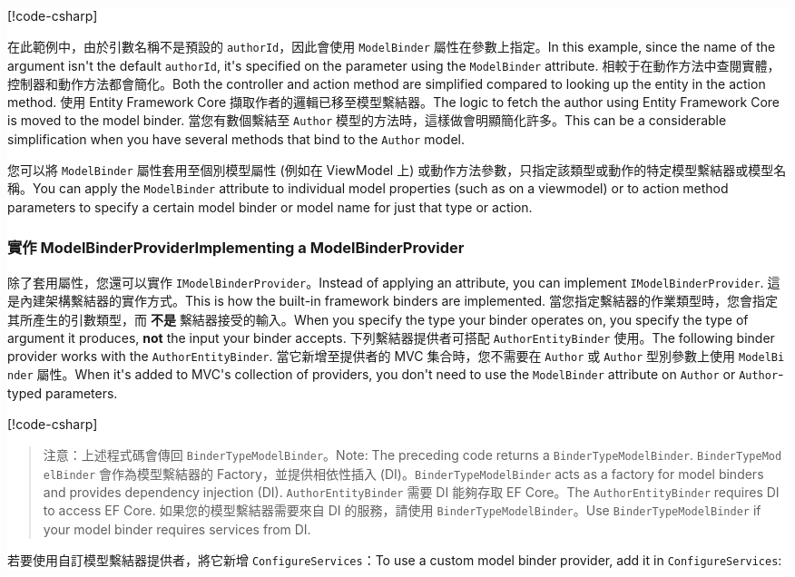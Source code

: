 [!code-csharp[](custom-model-binding/samples/3.x/CustomModelBindingSample/Controllers/BoundAuthorsController.cs?name=snippet_GetById&highlight=2)]

<span data-ttu-id="97c86-150">在此範例中，由於引數名稱不是預設的 `authorId`，因此會使用 `ModelBinder` 屬性在參數上指定。</span><span class="sxs-lookup"><span data-stu-id="97c86-150">In this example, since the name of the argument isn't the default `authorId`, it's specified on the parameter using the `ModelBinder` attribute.</span></span> <span data-ttu-id="97c86-151">相較于在動作方法中查閱實體，控制器和動作方法都會簡化。</span><span class="sxs-lookup"><span data-stu-id="97c86-151">Both the controller and action method are simplified compared to looking up the entity in the action method.</span></span> <span data-ttu-id="97c86-152">使用 Entity Framework Core 擷取作者的邏輯已移至模型繫結器。</span><span class="sxs-lookup"><span data-stu-id="97c86-152">The logic to fetch the author using Entity Framework Core is moved to the model binder.</span></span> <span data-ttu-id="97c86-153">當您有數個繫結至 `Author` 模型的方法時，這樣做會明顯簡化許多。</span><span class="sxs-lookup"><span data-stu-id="97c86-153">This can be a considerable simplification when you have several methods that bind to the `Author` model.</span></span>

<span data-ttu-id="97c86-154">您可以將 `ModelBinder` 屬性套用至個別模型屬性 (例如在 ViewModel 上) 或動作方法參數，只指定該類型或動作的特定模型繫結器或模型名稱。</span><span class="sxs-lookup"><span data-stu-id="97c86-154">You can apply the `ModelBinder` attribute to individual model properties (such as on a viewmodel) or to action method parameters to specify a certain model binder or model name for just that type or action.</span></span>

### <a name="implementing-a-modelbinderprovider"></a><span data-ttu-id="97c86-155">實作 ModelBinderProvider</span><span class="sxs-lookup"><span data-stu-id="97c86-155">Implementing a ModelBinderProvider</span></span>

<span data-ttu-id="97c86-156">除了套用屬性，您還可以實作 `IModelBinderProvider`。</span><span class="sxs-lookup"><span data-stu-id="97c86-156">Instead of applying an attribute, you can implement `IModelBinderProvider`.</span></span> <span data-ttu-id="97c86-157">這是內建架構繫結器的實作方式。</span><span class="sxs-lookup"><span data-stu-id="97c86-157">This is how the built-in framework binders are implemented.</span></span> <span data-ttu-id="97c86-158">當您指定繫結器的作業類型時，您會指定其所產生的引數類型，而 **不是** 繫結器接受的輸入。</span><span class="sxs-lookup"><span data-stu-id="97c86-158">When you specify the type your binder operates on, you specify the type of argument it produces, **not** the input your binder accepts.</span></span> <span data-ttu-id="97c86-159">下列繫結器提供者可搭配 `AuthorEntityBinder` 使用。</span><span class="sxs-lookup"><span data-stu-id="97c86-159">The following binder provider works with the `AuthorEntityBinder`.</span></span> <span data-ttu-id="97c86-160">當它新增至提供者的 MVC 集合時，您不需要在 `Author` 或 `Author` 型別參數上使用 `ModelBinder` 屬性。</span><span class="sxs-lookup"><span data-stu-id="97c86-160">When it's added to MVC's collection of providers, you don't need to use the `ModelBinder` attribute on `Author` or `Author`-typed parameters.</span></span>

[!code-csharp[](custom-model-binding/samples/3.x/CustomModelBindingSample/Binders/AuthorEntityBinderProvider.cs?highlight=17-20)]

> <span data-ttu-id="97c86-161">注意：上述程式碼會傳回 `BinderTypeModelBinder`。</span><span class="sxs-lookup"><span data-stu-id="97c86-161">Note: The preceding code returns a `BinderTypeModelBinder`.</span></span> <span data-ttu-id="97c86-162">`BinderTypeModelBinder` 會作為模型繫結器的 Factory，並提供相依性插入 (DI)。</span><span class="sxs-lookup"><span data-stu-id="97c86-162">`BinderTypeModelBinder` acts as a factory for model binders and provides dependency injection (DI).</span></span> <span data-ttu-id="97c86-163">`AuthorEntityBinder` 需要 DI 能夠存取 EF Core。</span><span class="sxs-lookup"><span data-stu-id="97c86-163">The `AuthorEntityBinder` requires DI to access EF Core.</span></span> <span data-ttu-id="97c86-164">如果您的模型繫結器需要來自 DI 的服務，請使用 `BinderTypeModelBinder`。</span><span class="sxs-lookup"><span data-stu-id="97c86-164">Use `BinderTypeModelBinder` if your model binder requires services from DI.</span></span>

<span data-ttu-id="97c86-165">若要使用自訂模型繫結器提供者，將它新增 `ConfigureServices`：</span><span class="sxs-lookup"><span data-stu-id="97c86-165">To use a custom model binder provider, add it in `ConfigureServices`:</span></span>
